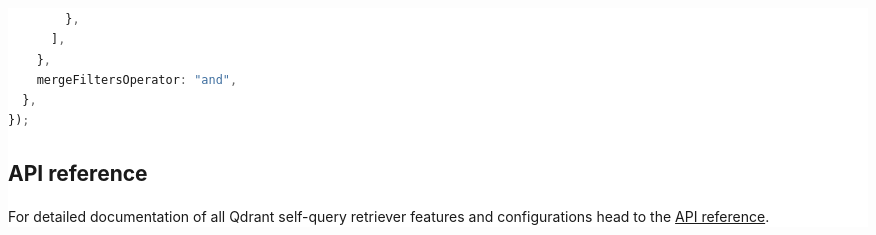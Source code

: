 ```typescript
        },
      ],
    },
    mergeFiltersOperator: "and",
  },
});
```

## API reference

For detailed documentation of all Qdrant self-query retriever features and configurations head to the [API reference](https://api.js.langchain.com/classes/langchain.retrievers_self_query.SelfQueryRetriever.html).
